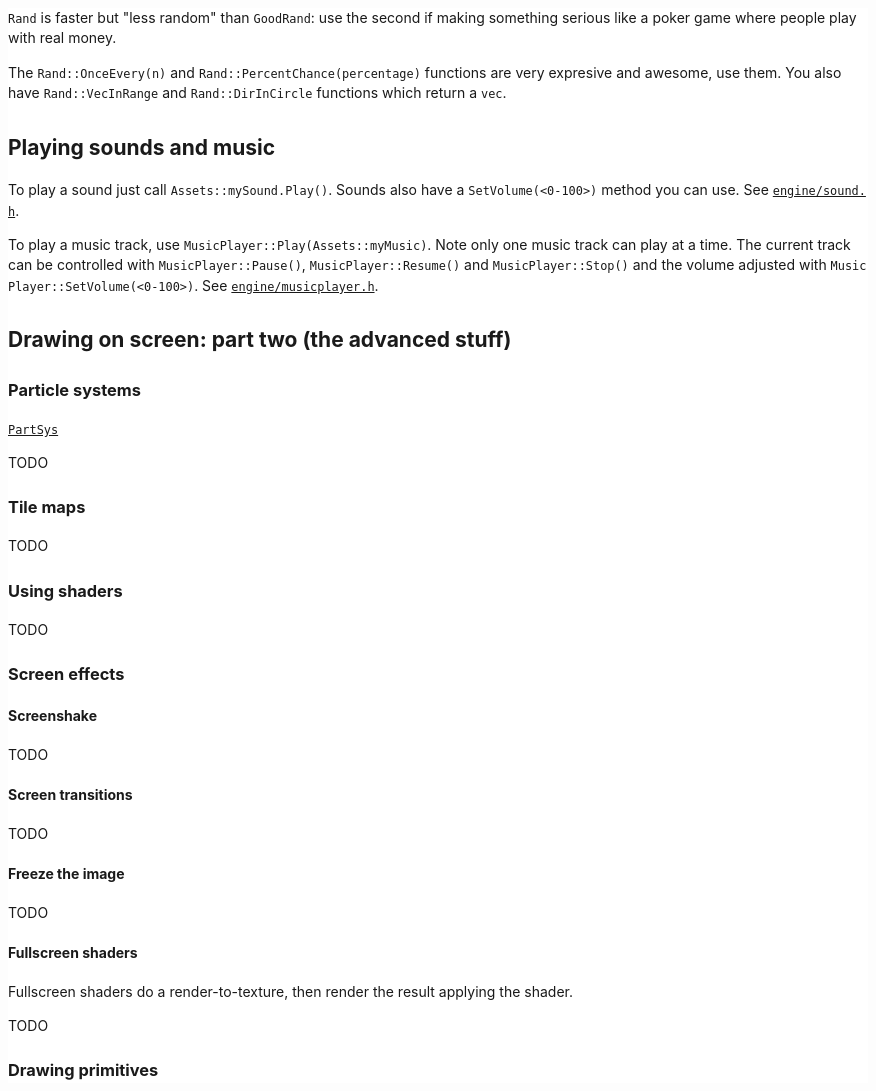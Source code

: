 `Rand` is faster but "less random" than `GoodRand`: use the second if making something serious like a poker game where people play with real money.

The `Rand::OnceEvery(n)` and `Rand::PercentChance(percentage)` functions are very expresive and awesome, use them. You also have `Rand::VecInRange` and `Rand::DirInCircle` functions which return a `vec`.

## Playing sounds and music

To play a sound just call `Assets::mySound.Play()`. Sounds also have a `SetVolume(<0-100>)` method you can use. See [`engine/sound.h`](engine/sound.h).

To play a music track, use `MusicPlayer::Play(Assets::myMusic)`. Note only one music track can play at a time. The current track can be controlled with `MusicPlayer::Pause()`, `MusicPlayer::Resume()` and `MusicPlayer::Stop()` and the volume adjusted with `MusicPlayer::SetVolume(<0-100>)`. See [`engine/musicplayer.h`](engine/musicplayer.h).

## Drawing on screen: part two (the advanced stuff)

### Particle systems

[`PartSys`](engine/partsys.h)

TODO

### Tile maps

TODO

### Using shaders

TODO

### Screen effects

#### Screenshake

TODO

#### Screen transitions

TODO

#### Freeze the image

TODO

#### Fullscreen shaders

Fullscreen shaders do a render-to-texture, then render the result applying the shader.

TODO

### Drawing primitives
